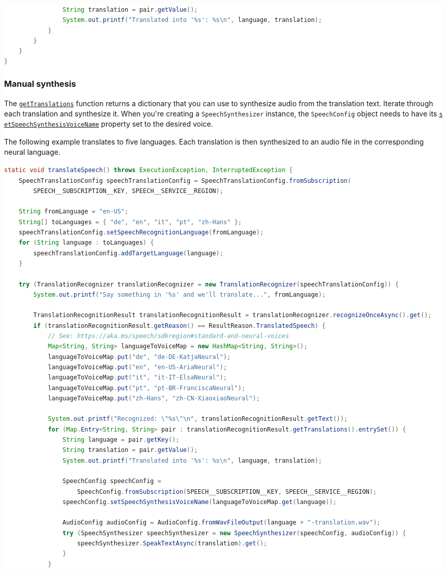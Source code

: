 ```java
                String translation = pair.getValue();
                System.out.printf("Translated into '%s': %s\n", language, translation);
            }
        }
    }
}
```

### Manual synthesis

The [`getTranslations`][translations] function returns a dictionary that you can use to synthesize audio from the translation text. Iterate through each translation and synthesize it. When you're creating a `SpeechSynthesizer` instance, the `SpeechConfig` object needs to have its [`setSpeechSynthesisVoiceName`][speechsynthesisvoicename] property set to the desired voice. 

The following example translates to five languages. Each translation is then synthesized to an audio file in the corresponding neural language.

```java
static void translateSpeech() throws ExecutionException, InterruptedException {
    SpeechTranslationConfig speechTranslationConfig = SpeechTranslationConfig.fromSubscription(
        SPEECH__SUBSCRIPTION__KEY, SPEECH__SERVICE__REGION);
    
    String fromLanguage = "en-US";
    String[] toLanguages = { "de", "en", "it", "pt", "zh-Hans" };
    speechTranslationConfig.setSpeechRecognitionLanguage(fromLanguage);
    for (String language : toLanguages) {
        speechTranslationConfig.addTargetLanguage(language);
    }

    try (TranslationRecognizer translationRecognizer = new TranslationRecognizer(speechTranslationConfig)) {
        System.out.printf("Say something in '%s' and we'll translate...", fromLanguage);

        TranslationRecognitionResult translationRecognitionResult = translationRecognizer.recognizeOnceAsync().get();
        if (translationRecognitionResult.getReason() == ResultReason.TranslatedSpeech) {
            // See: https://aka.ms/speech/sdkregion#standard-and-neural-voices
            Map<String, String> languageToVoiceMap = new HashMap<String, String>();
            languageToVoiceMap.put("de", "de-DE-KatjaNeural");
            languageToVoiceMap.put("en", "en-US-AriaNeural");
            languageToVoiceMap.put("it", "it-IT-ElsaNeural");
            languageToVoiceMap.put("pt", "pt-BR-FranciscaNeural");
            languageToVoiceMap.put("zh-Hans", "zh-CN-XiaoxiaoNeural");

            System.out.printf("Recognized: \"%s\"\n", translationRecognitionResult.getText());
            for (Map.Entry<String, String> pair : translationRecognitionResult.getTranslations().entrySet()) {
                String language = pair.getKey();
                String translation = pair.getValue();
                System.out.printf("Translated into '%s': %s\n", language, translation);

                SpeechConfig speechConfig =
                    SpeechConfig.fromSubscription(SPEECH__SUBSCRIPTION__KEY, SPEECH__SERVICE__REGION);
                speechConfig.setSpeechSynthesisVoiceName(languageToVoiceMap.get(language));

                AudioConfig audioConfig = AudioConfig.fromWavFileOutput(language + "-translation.wav");
                try (SpeechSynthesizer speechSynthesizer = new SpeechSynthesizer(speechConfig, audioConfig)) {
                    speechSynthesizer.SpeakTextAsync(translation).get();
                }
            }
```

[speechtranslationconfig]: /java/api/com.microsoft.cognitiveservices.speech.translation.SpeechTranslationConfig
[audioconfig]: /java/api/com.microsoft.cognitiveservices.speech.audio.AudioConfig
[translationrecognizer]: /java/api/com.microsoft.cognitiveservices.speech.translation.TranslationRecognizer
[recognitionlang]: /java/api/com.microsoft.cognitiveservices.speech.speechconfig.setspeechrecognitionlanguage
[addlang]: /java/api/com.microsoft.cognitiveservices.speech.translation.speechtranslationconfig.addtargetlanguage
[translations]: /java/api/com.microsoft.cognitiveservices.speech.translation.translationrecognitionresult.gettranslations
[setvoicename]: /java/api/com.microsoft.cognitiveservices.speech.translation.speechtranslationconfig.setvoicename
[speechsynthesisvoicename]: /java/api/com.microsoft.cognitiveservices.speech.speechconfig.setspeechsynthesisvoicename